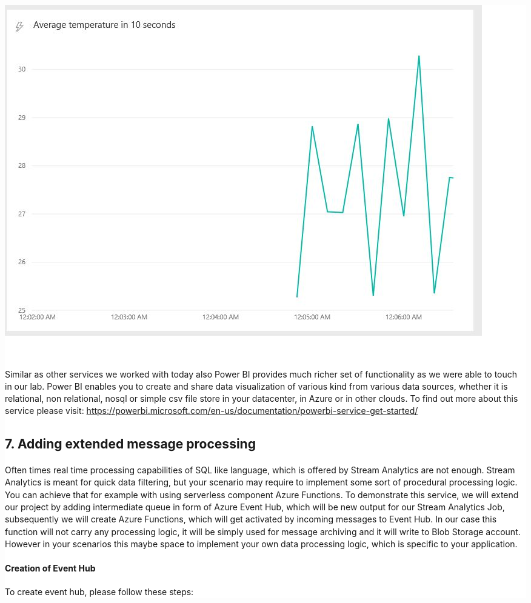    ![](images/pbi9.jpg)

   ​

Similar as other services we worked with today also Power BI provides much richer set of functionality as we were able to touch in our lab. Power BI enables you to create and share data visualization of various kind from various data sources, whether it is relational, non relational, nosql or simple csv file store in your datacenter, in Azure or in other clouds. To find out more about this service please visit: https://powerbi.microsoft.com/en-us/documentation/powerbi-service-get-started/

## 7. Adding extended message processing

Often times real time processing capabilities of SQL like language, which is offered by Stream Analytics are not enough. Stream Analytics is meant for quick data filtering, but your scenario may require to implement some sort of procedural processing logic. You can achieve that for example with using serverless component Azure Functions. To demonstrate this service, we will extend our project by adding intermediate  queue in form of Azure Event Hub, which will be new output for our Stream Analytics Job, subsequently we will create Azure Functions, which will get activated by incoming messages to Event Hub. In our case this function will not carry any processing logic, it will be simply used for message archiving and it will write to Blob Storage account. However in your scenarios this maybe space to implement your own data processing logic, which is specific to your application.

#### Creation of Event Hub

To create event hub, please follow these steps:
